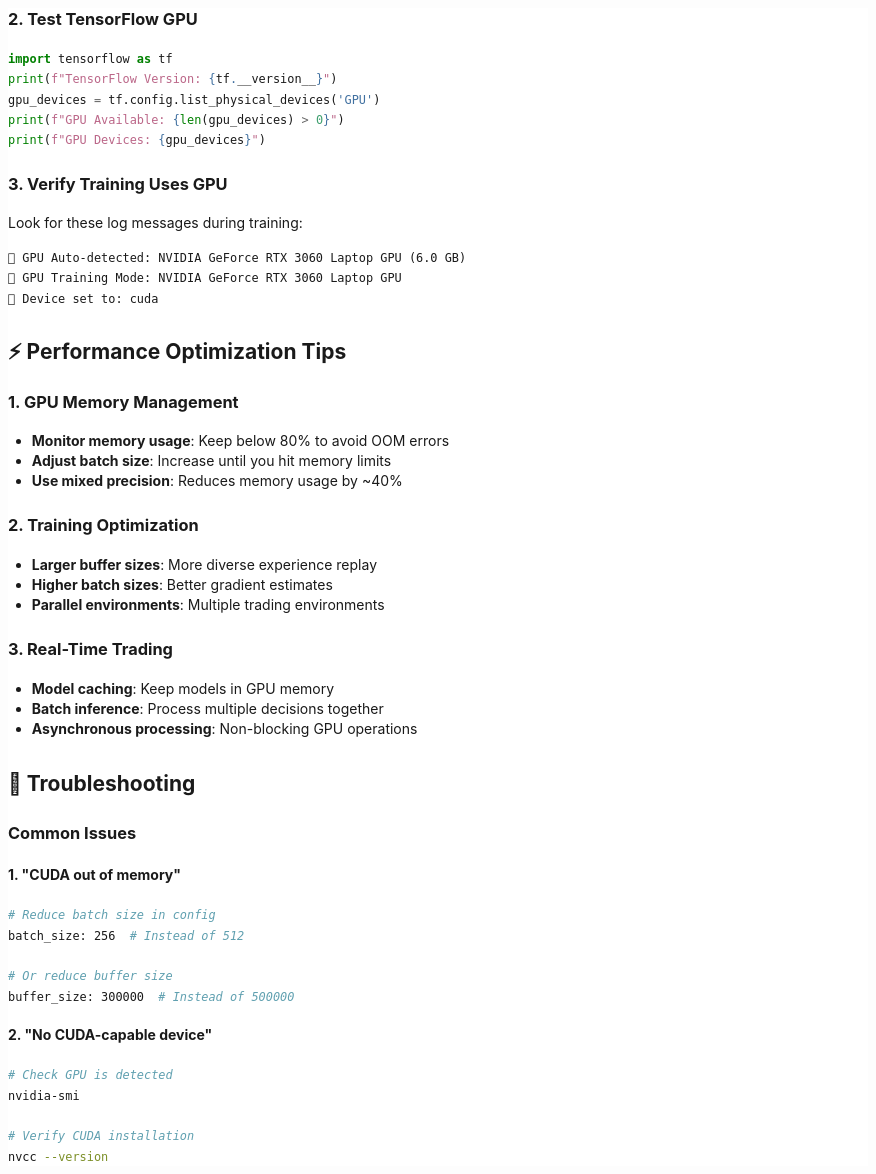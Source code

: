 ### 2. Test TensorFlow GPU
```python
import tensorflow as tf
print(f"TensorFlow Version: {tf.__version__}")
gpu_devices = tf.config.list_physical_devices('GPU')
print(f"GPU Available: {len(gpu_devices) > 0}")
print(f"GPU Devices: {gpu_devices}")
```

### 3. Verify Training Uses GPU
Look for these log messages during training:
```
🚀 GPU Auto-detected: NVIDIA GeForce RTX 3060 Laptop GPU (6.0 GB)
🚀 GPU Training Mode: NVIDIA GeForce RTX 3060 Laptop GPU
🔧 Device set to: cuda
```

## ⚡ Performance Optimization Tips

### 1. GPU Memory Management
- **Monitor memory usage**: Keep below 80% to avoid OOM errors
- **Adjust batch size**: Increase until you hit memory limits
- **Use mixed precision**: Reduces memory usage by ~40%

### 2. Training Optimization
- **Larger buffer sizes**: More diverse experience replay
- **Higher batch sizes**: Better gradient estimates
- **Parallel environments**: Multiple trading environments

### 3. Real-Time Trading
- **Model caching**: Keep models in GPU memory
- **Batch inference**: Process multiple decisions together
- **Asynchronous processing**: Non-blocking GPU operations

## 🚨 Troubleshooting

### Common Issues

#### 1. "CUDA out of memory"
```bash
# Reduce batch size in config
batch_size: 256  # Instead of 512

# Or reduce buffer size
buffer_size: 300000  # Instead of 500000
```

#### 2. "No CUDA-capable device"
```bash
# Check GPU is detected
nvidia-smi

# Verify CUDA installation
nvcc --version
```
